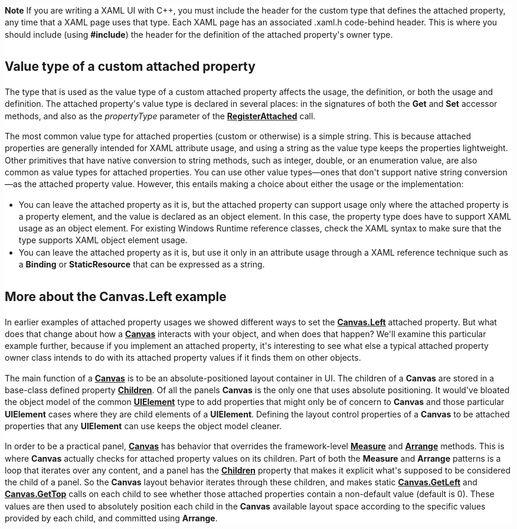 **Note**  If you are writing a XAML UI with C++, you must include the header for the custom type that defines the attached property, any time that a XAML page uses that type. Each XAML page has an associated .xaml.h code-behind header. This is where you should include (using **\#include**) the header for the definition of the attached property's owner type.

## Value type of a custom attached property

The type that is used as the value type of a custom attached property affects the usage, the definition, or both the usage and definition. The attached property's value type is declared in several places: in the signatures of both the **Get** and **Set** accessor methods, and also as the *propertyType* parameter of the [**RegisterAttached**](https://msdn.microsoft.com/library/windows/apps/hh701833) call.

The most common value type for attached properties (custom or otherwise) is a simple string. This is because attached properties are generally intended for XAML attribute usage, and using a string as the value type keeps the properties lightweight. Other primitives that have native conversion to string methods, such as integer, double, or an enumeration value, are also common as value types for attached properties. You can use other value types—ones that don't support native string conversion—as the attached property value. However, this entails making a choice about either the usage or the implementation:

- You can leave the attached property as it is, but the attached property can support usage only where the attached property is a property element, and the value is declared as an object element. In this case, the property type does have to support XAML usage as an object element. For existing Windows Runtime reference classes, check the XAML syntax to make sure that the type supports XAML object element usage.
- You can leave the attached property as it is, but use it only in an attribute usage through a XAML reference technique such as a **Binding** or **StaticResource** that can be expressed as a string.

## More about the **Canvas.Left** example

In earlier examples of attached property usages we showed different ways to set the [**Canvas.Left**](https://msdn.microsoft.com/library/windows/apps/hh759771) attached property. But what does that change about how a [**Canvas**](https://msdn.microsoft.com/library/windows/apps/br209267) interacts with your object, and when does that happen? We'll examine this particular example further, because if you implement an attached property, it's interesting to see what else a typical attached property owner class intends to do with its attached property values if it finds them on other objects.

The main function of a [**Canvas**](https://msdn.microsoft.com/library/windows/apps/br209267) is to be an absolute-positioned layout container in UI. The children of a **Canvas** are stored in a base-class defined property [**Children**](https://msdn.microsoft.com/library/windows/apps/br227514). Of all the panels **Canvas** is the only one that uses absolute positioning. It would've bloated the object model of the common [**UIElement**](https://msdn.microsoft.com/library/windows/apps/br208911) type to add properties that might only be of concern to **Canvas** and those particular **UIElement** cases where they are child elements of a **UIElement**. Defining the layout control properties of a **Canvas** to be attached properties that any **UIElement** can use keeps the object model cleaner.

In order to be a practical panel, [**Canvas**](https://msdn.microsoft.com/library/windows/apps/br209267) has behavior that overrides the framework-level [**Measure**](https://msdn.microsoft.com/library/windows/apps/br208952) and [**Arrange**](https://msdn.microsoft.com/library/windows/apps/br208914) methods. This is where **Canvas** actually checks for attached property values on its children. Part of both the **Measure** and **Arrange** patterns is a loop that iterates over any content, and a panel has the [**Children**](https://msdn.microsoft.com/library/windows/apps/br227514) property that makes it explicit what's supposed to be considered the child of a panel. So the **Canvas** layout behavior iterates through these children, and makes static [**Canvas.GetLeft**](https://msdn.microsoft.com/library/windows/apps/br209269) and [**Canvas.GetTop**](https://msdn.microsoft.com/library/windows/apps/br209270) calls on each child to see whether those attached properties contain a non-default value (default is 0). These values are then used to absolutely position each child in the **Canvas** available layout space according to the specific values provided by each child, and committed using **Arrange**.
